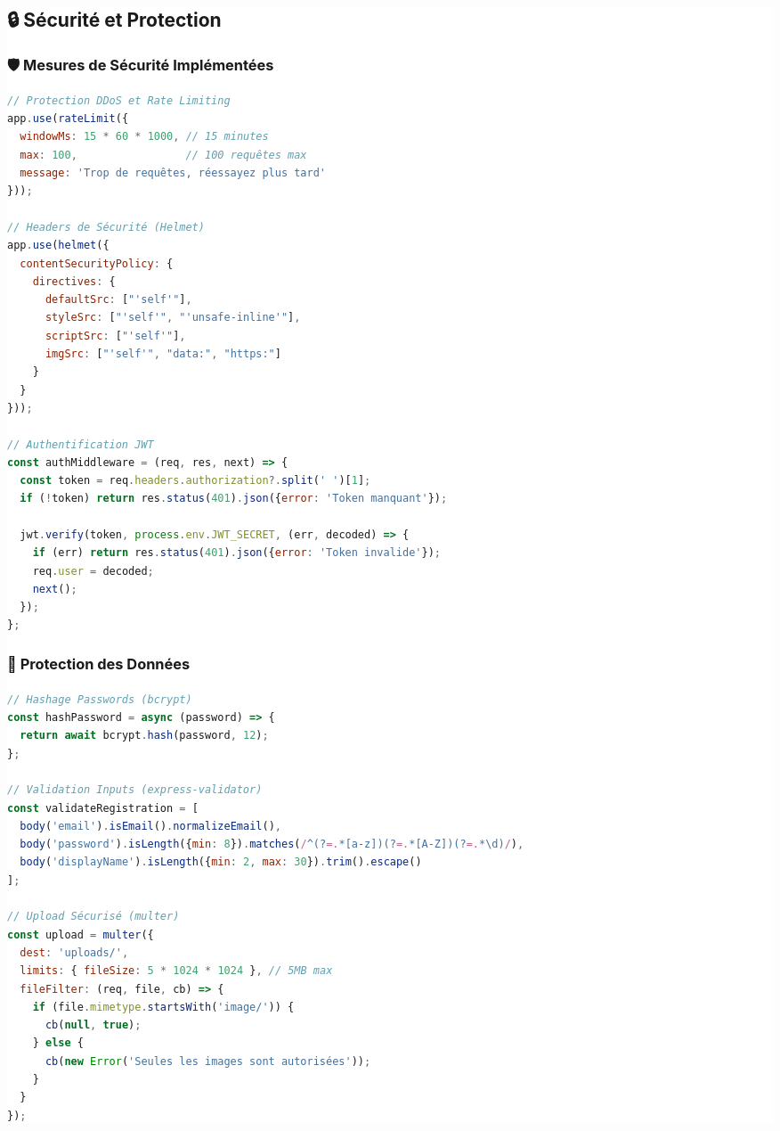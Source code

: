 
## 🔒 **Sécurité et Protection**

### 🛡️ **Mesures de Sécurité Implémentées**
```javascript
// Protection DDoS et Rate Limiting
app.use(rateLimit({
  windowMs: 15 * 60 * 1000, // 15 minutes
  max: 100,                 // 100 requêtes max
  message: 'Trop de requêtes, réessayez plus tard'
}));

// Headers de Sécurité (Helmet)
app.use(helmet({
  contentSecurityPolicy: {
    directives: {
      defaultSrc: ["'self'"],
      styleSrc: ["'self'", "'unsafe-inline'"],
      scriptSrc: ["'self'"],
      imgSrc: ["'self'", "data:", "https:"]
    }
  }
}));

// Authentification JWT
const authMiddleware = (req, res, next) => {
  const token = req.headers.authorization?.split(' ')[1];
  if (!token) return res.status(401).json({error: 'Token manquant'});
  
  jwt.verify(token, process.env.JWT_SECRET, (err, decoded) => {
    if (err) return res.status(401).json({error: 'Token invalide'});
    req.user = decoded;
    next();
  });
};
```

### 🔐 **Protection des Données**
```javascript
// Hashage Passwords (bcrypt)
const hashPassword = async (password) => {
  return await bcrypt.hash(password, 12);
};

// Validation Inputs (express-validator)
const validateRegistration = [
  body('email').isEmail().normalizeEmail(),
  body('password').isLength({min: 8}).matches(/^(?=.*[a-z])(?=.*[A-Z])(?=.*\d)/),
  body('displayName').isLength({min: 2, max: 30}).trim().escape()
];

// Upload Sécurisé (multer)
const upload = multer({
  dest: 'uploads/',
  limits: { fileSize: 5 * 1024 * 1024 }, // 5MB max
  fileFilter: (req, file, cb) => {
    if (file.mimetype.startsWith('image/')) {
      cb(null, true);
    } else {
      cb(new Error('Seules les images sont autorisées'));
    }
  }
});
```